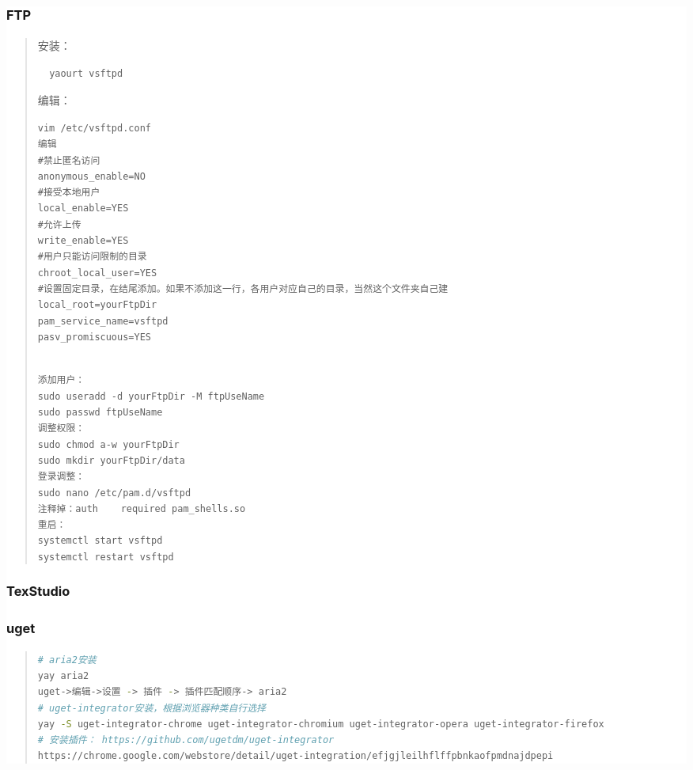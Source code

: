 ### FTP

> 安装：
>
> ```
> 	yaourt vsftpd
> ```
>
> 编辑：
>
> ```
> vim /etc/vsftpd.conf
> 编辑
> #禁止匿名访问
> anonymous_enable=NO
> #接受本地用户
> local_enable=YES
> #允许上传
> write_enable=YES
> #用户只能访问限制的目录
> chroot_local_user=YES
> #设置固定目录，在结尾添加。如果不添加这一行，各用户对应自己的目录，当然这个文件夹自己建
> local_root=yourFtpDir
> pam_service_name=vsftpd
> pasv_promiscuous=YES
> 
> 
> ```
>
> ```
> 添加用户：
> sudo useradd -d yourFtpDir -M ftpUseName
> sudo passwd ftpUseName
> 调整权限：
> sudo chmod a-w yourFtpDir
> sudo mkdir yourFtpDir/data
> 登录调整：
> sudo nano /etc/pam.d/vsftpd
> 注释掉：auth    required pam_shells.so
> 重启：
> systemctl start vsftpd 
> systemctl restart vsftpd
> ```
>

### TexStudio

### uget

> ```bash
> # aria2安装
> yay aria2
> uget->编辑->设置 -> 插件 -> 插件匹配顺序-> aria2
> # uget-integrator安装，根据浏览器种类自行选择
> yay -S uget-integrator-chrome uget-integrator-chromium uget-integrator-opera uget-integrator-firefox
> # 安装插件： https://github.com/ugetdm/uget-integrator
> https://chrome.google.com/webstore/detail/uget-integration/efjgjleilhflffpbnkaofpmdnajdpepi
> 
> ```
>
> 

